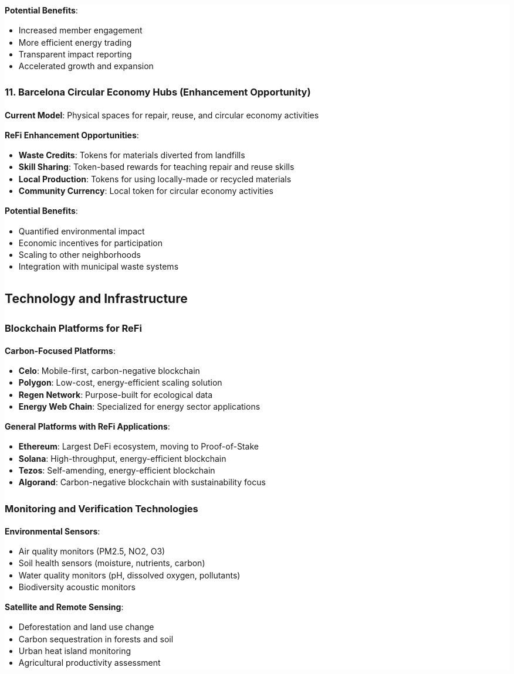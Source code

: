 **Potential Benefits**:
- Increased member engagement
- More efficient energy trading
- Transparent impact reporting
- Accelerated growth and expansion

### 11. Barcelona Circular Economy Hubs (Enhancement Opportunity)

**Current Model**: Physical spaces for repair, reuse, and circular economy activities

**ReFi Enhancement Opportunities**:
- **Waste Credits**: Tokens for materials diverted from landfills
- **Skill Sharing**: Token-based rewards for teaching repair and reuse skills
- **Local Production**: Tokens for using locally-made or recycled materials
- **Community Currency**: Local token for circular economy activities

**Potential Benefits**:
- Quantified environmental impact
- Economic incentives for participation
- Scaling to other neighborhoods
- Integration with municipal waste systems

## Technology and Infrastructure

### Blockchain Platforms for ReFi

**Carbon-Focused Platforms**:
- **Celo**: Mobile-first, carbon-negative blockchain
- **Polygon**: Low-cost, energy-efficient scaling solution
- **Regen Network**: Purpose-built for ecological data
- **Energy Web Chain**: Specialized for energy sector applications

**General Platforms with ReFi Applications**:
- **Ethereum**: Largest DeFi ecosystem, moving to Proof-of-Stake
- **Solana**: High-throughput, energy-efficient blockchain
- **Tezos**: Self-amending, energy-efficient blockchain
- **Algorand**: Carbon-negative blockchain with sustainability focus

### Monitoring and Verification Technologies

**Environmental Sensors**:
- Air quality monitors (PM2.5, NO2, O3)
- Soil health sensors (moisture, nutrients, carbon)
- Water quality monitors (pH, dissolved oxygen, pollutants)
- Biodiversity acoustic monitors

**Satellite and Remote Sensing**:
- Deforestation and land use change
- Carbon sequestration in forests and soil
- Urban heat island monitoring
- Agricultural productivity assessment
